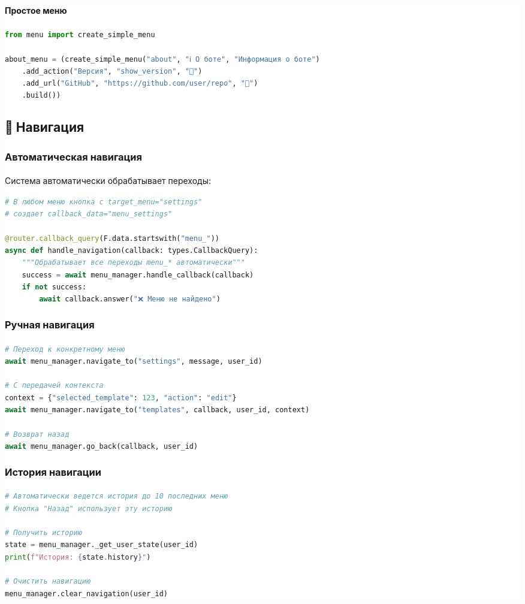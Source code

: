 #### Простое меню

```python
from menu import create_simple_menu

about_menu = (create_simple_menu("about", "ℹ️ О боте", "Информация о боте")
    .add_action("Версия", "show_version", "🔢")
    .add_url("GitHub", "https://github.com/user/repo", "🐙")
    .build())
```

## 🧭 Навигация

### Автоматическая навигация

Система автоматически обрабатывает переходы:

```python
# В любом меню кнопка с target_menu="settings" 
# создает callback_data="menu_settings"

@router.callback_query(F.data.startswith("menu_"))
async def handle_navigation(callback: types.CallbackQuery):
    """Обрабатывает все переходы menu_* автоматически"""
    success = await menu_manager.handle_callback(callback)
    if not success:
        await callback.answer("❌ Меню не найдено")
```

### Ручная навигация

```python
# Переход к конкретному меню
await menu_manager.navigate_to("settings", message, user_id)

# С передачей контекста
context = {"selected_template": 123, "action": "edit"}
await menu_manager.navigate_to("templates", callback, user_id, context)

# Возврат назад
await menu_manager.go_back(callback, user_id)
```

### История навигации

```python
# Автоматически ведется история до 10 последних меню
# Кнопка "Назад" использует эту историю

# Получить историю
state = menu_manager._get_user_state(user_id)
print(f"История: {state.history}")

# Очистить навигацию
menu_manager.clear_navigation(user_id)
```
